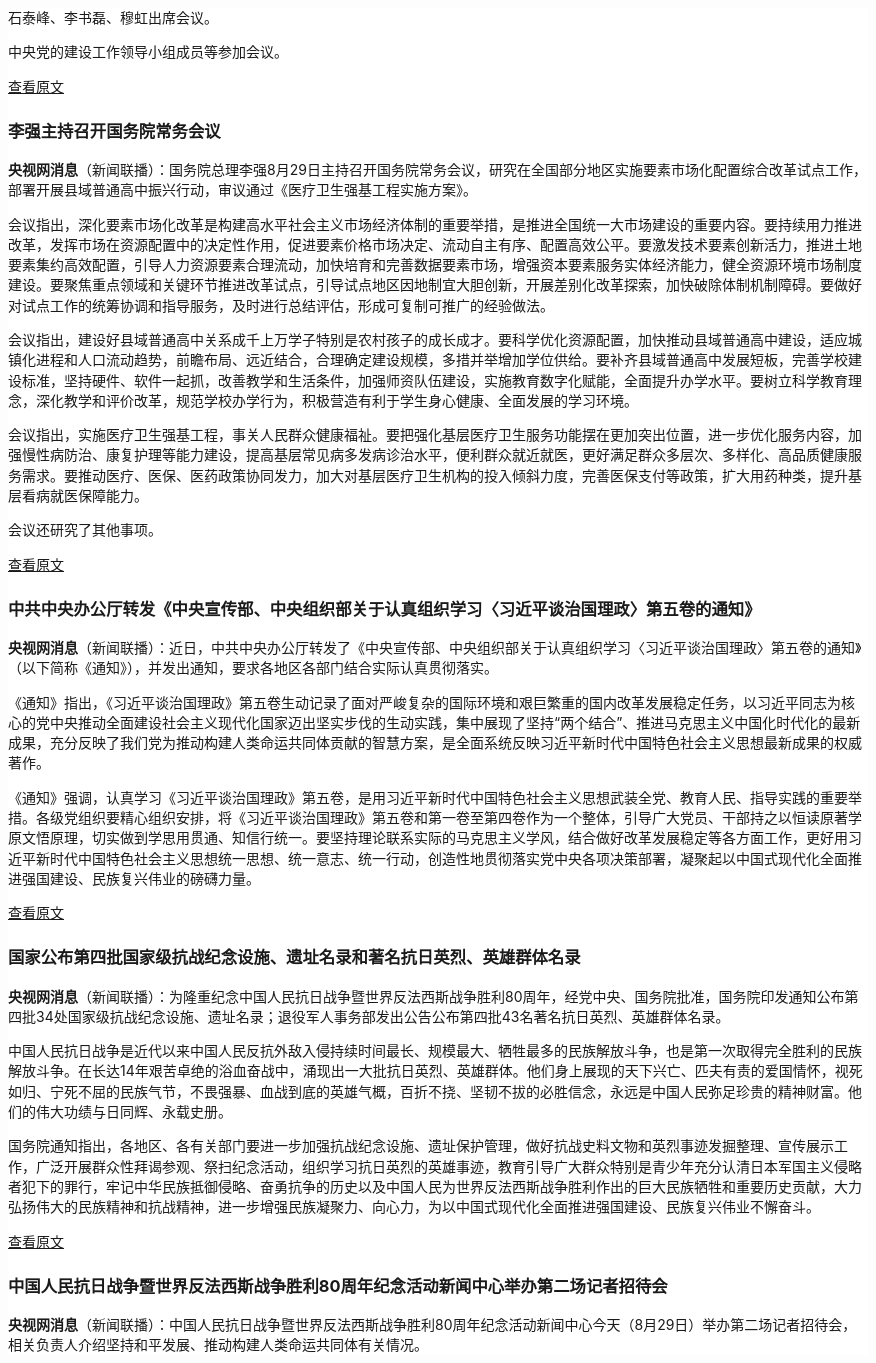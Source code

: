 石泰峰、李书磊、穆虹出席会议。

中央党的建设工作领导小组成员等参加会议。

[查看原文](https://tv.cctv.com/2025/08/29/VIDEkozcbFg6sLOwtXgMQbOJ250829.shtml)

### 李强主持召开国务院常务会议

**央视网消息**（新闻联播）：国务院总理李强8月29日主持召开国务院常务会议，研究在全国部分地区实施要素市场化配置综合改革试点工作，部署开展县域普通高中振兴行动，审议通过《医疗卫生强基工程实施方案》。

会议指出，深化要素市场化改革是构建高水平社会主义市场经济体制的重要举措，是推进全国统一大市场建设的重要内容。要持续用力推进改革，发挥市场在资源配置中的决定性作用，促进要素价格市场决定、流动自主有序、配置高效公平。要激发技术要素创新活力，推进土地要素集约高效配置，引导人力资源要素合理流动，加快培育和完善数据要素市场，增强资本要素服务实体经济能力，健全资源环境市场制度建设。要聚焦重点领域和关键环节推进改革试点，引导试点地区因地制宜大胆创新，开展差别化改革探索，加快破除体制机制障碍。要做好对试点工作的统筹协调和指导服务，及时进行总结评估，形成可复制可推广的经验做法。

会议指出，建设好县域普通高中关系成千上万学子特别是农村孩子的成长成才。要科学优化资源配置，加快推动县域普通高中建设，适应城镇化进程和人口流动趋势，前瞻布局、远近结合，合理确定建设规模，多措并举增加学位供给。要补齐县域普通高中发展短板，完善学校建设标准，坚持硬件、软件一起抓，改善教学和生活条件，加强师资队伍建设，实施教育数字化赋能，全面提升办学水平。要树立科学教育理念，深化教学和评价改革，规范学校办学行为，积极营造有利于学生身心健康、全面发展的学习环境。

会议指出，实施医疗卫生强基工程，事关人民群众健康福祉。要把强化基层医疗卫生服务功能摆在更加突出位置，进一步优化服务内容，加强慢性病防治、康复护理等能力建设，提高基层常见病多发病诊治水平，便利群众就近就医，更好满足群众多层次、多样化、高品质健康服务需求。要推动医疗、医保、医药政策协同发力，加大对基层医疗卫生机构的投入倾斜力度，完善医保支付等政策，扩大用药种类，提升基层看病就医保障能力。

会议还研究了其他事项。

[查看原文](https://tv.cctv.com/2025/08/29/VIDECffp9ggiQGJ1ILyva9ql250829.shtml)

### 中共中央办公厅转发《中央宣传部、中央组织部关于认真组织学习〈习近平谈治国理政〉第五卷的通知》

**央视网消息**（新闻联播）：近日，中共中央办公厅转发了《中央宣传部、中央组织部关于认真组织学习〈习近平谈治国理政〉第五卷的通知》（以下简称《通知》），并发出通知，要求各地区各部门结合实际认真贯彻落实。

《通知》指出，《习近平谈治国理政》第五卷生动记录了面对严峻复杂的国际环境和艰巨繁重的国内改革发展稳定任务，以习近平同志为核心的党中央推动全面建设社会主义现代化国家迈出坚实步伐的生动实践，集中展现了坚持“两个结合”、推进马克思主义中国化时代化的最新成果，充分反映了我们党为推动构建人类命运共同体贡献的智慧方案，是全面系统反映习近平新时代中国特色社会主义思想最新成果的权威著作。

《通知》强调，认真学习《习近平谈治国理政》第五卷，是用习近平新时代中国特色社会主义思想武装全党、教育人民、指导实践的重要举措。各级党组织要精心组织安排，将《习近平谈治国理政》第五卷和第一卷至第四卷作为一个整体，引导广大党员、干部持之以恒读原著学原文悟原理，切实做到学思用贯通、知信行统一。要坚持理论联系实际的马克思主义学风，结合做好改革发展稳定等各方面工作，更好用习近平新时代中国特色社会主义思想统一思想、统一意志、统一行动，创造性地贯彻落实党中央各项决策部署，凝聚起以中国式现代化全面推进强国建设、民族复兴伟业的磅礴力量。

[查看原文](https://tv.cctv.com/2025/08/29/VIDECvNbulbX1KVNsJCLokaM250829.shtml)

### 国家公布第四批国家级抗战纪念设施、遗址名录和著名抗日英烈、英雄群体名录

**央视网消息**（新闻联播）：为隆重纪念中国人民抗日战争暨世界反法西斯战争胜利80周年，经党中央、国务院批准，国务院印发通知公布第四批34处国家级抗战纪念设施、遗址名录；退役军人事务部发出公告公布第四批43名著名抗日英烈、英雄群体名录。

中国人民抗日战争是近代以来中国人民反抗外敌入侵持续时间最长、规模最大、牺牲最多的民族解放斗争，也是第一次取得完全胜利的民族解放斗争。在长达14年艰苦卓绝的浴血奋战中，涌现出一大批抗日英烈、英雄群体。他们身上展现的天下兴亡、匹夫有责的爱国情怀，视死如归、宁死不屈的民族气节，不畏强暴、血战到底的英雄气概，百折不挠、坚韧不拔的必胜信念，永远是中国人民弥足珍贵的精神财富。他们的伟大功绩与日同辉、永载史册。

国务院通知指出，各地区、各有关部门要进一步加强抗战纪念设施、遗址保护管理，做好抗战史料文物和英烈事迹发掘整理、宣传展示工作，广泛开展群众性拜谒参观、祭扫纪念活动，组织学习抗日英烈的英雄事迹，教育引导广大群众特别是青少年充分认清日本军国主义侵略者犯下的罪行，牢记中华民族抵御侵略、奋勇抗争的历史以及中国人民为世界反法西斯战争胜利作出的巨大民族牺牲和重要历史贡献，大力弘扬伟大的民族精神和抗战精神，进一步增强民族凝聚力、向心力，为以中国式现代化全面推进强国建设、民族复兴伟业不懈奋斗。

[查看原文](https://tv.cctv.com/2025/08/29/VIDEDxsRrCMeJXRbq1RcDAfc250829.shtml)

### 中国人民抗日战争暨世界反法西斯战争胜利80周年纪念活动新闻中心举办第二场记者招待会

**央视网消息**（新闻联播）：中国人民抗日战争暨世界反法西斯战争胜利80周年纪念活动新闻中心今天（8月29日）举办第二场记者招待会，相关负责人介绍坚持和平发展、推动构建人类命运共同体有关情况。
